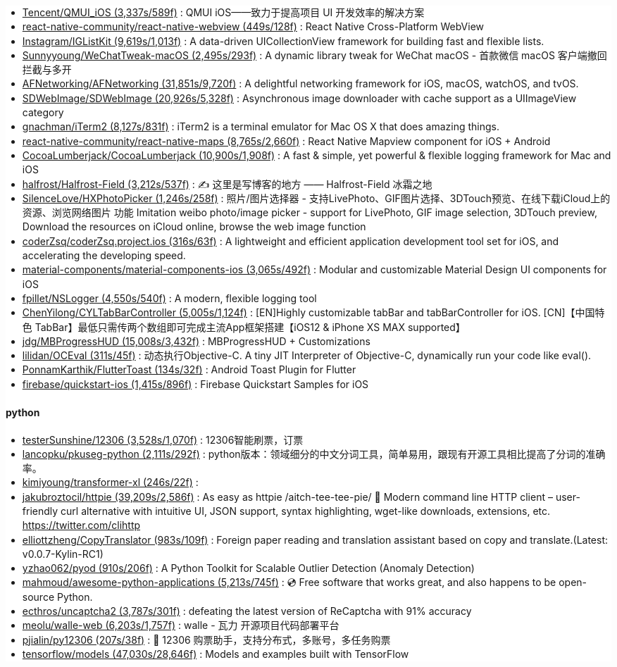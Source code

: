 * [Tencent/QMUI_iOS (3,337s/589f)](https://github.com/Tencent/QMUI_iOS) : QMUI iOS——致力于提高项目 UI 开发效率的解决方案
* [react-native-community/react-native-webview (449s/128f)](https://github.com/react-native-community/react-native-webview) : React Native Cross-Platform WebView
* [Instagram/IGListKit (9,619s/1,013f)](https://github.com/Instagram/IGListKit) : A data-driven UICollectionView framework for building fast and flexible lists.
* [Sunnyyoung/WeChatTweak-macOS (2,495s/293f)](https://github.com/Sunnyyoung/WeChatTweak-macOS) : A dynamic library tweak for WeChat macOS - 首款微信 macOS 客户端撤回拦截与多开
* [AFNetworking/AFNetworking (31,851s/9,720f)](https://github.com/AFNetworking/AFNetworking) : A delightful networking framework for iOS, macOS, watchOS, and tvOS.
* [SDWebImage/SDWebImage (20,926s/5,328f)](https://github.com/SDWebImage/SDWebImage) : Asynchronous image downloader with cache support as a UIImageView category
* [gnachman/iTerm2 (8,127s/831f)](https://github.com/gnachman/iTerm2) : iTerm2 is a terminal emulator for Mac OS X that does amazing things.
* [react-native-community/react-native-maps (8,765s/2,660f)](https://github.com/react-native-community/react-native-maps) : React Native Mapview component for iOS + Android
* [CocoaLumberjack/CocoaLumberjack (10,900s/1,908f)](https://github.com/CocoaLumberjack/CocoaLumberjack) : A fast & simple, yet powerful & flexible logging framework for Mac and iOS
* [halfrost/Halfrost-Field (3,212s/537f)](https://github.com/halfrost/Halfrost-Field) : ✍️ 这里是写博客的地方 —— Halfrost-Field 冰霜之地
* [SilenceLove/HXPhotoPicker (1,246s/258f)](https://github.com/SilenceLove/HXPhotoPicker) : 照片/图片选择器 - 支持LivePhoto、GIF图片选择、3DTouch预览、在线下载iCloud上的资源、浏览网络图片 功能 Imitation weibo photo/image picker - support for LivePhoto, GIF image selection, 3DTouch preview, Download the resources on iCloud online, browse the web image function
* [coderZsq/coderZsq.project.ios (316s/63f)](https://github.com/coderZsq/coderZsq.project.ios) : A lightweight and efficient application development tool set for iOS, and accelerating the developing speed.
* [material-components/material-components-ios (3,065s/492f)](https://github.com/material-components/material-components-ios) : Modular and customizable Material Design UI components for iOS
* [fpillet/NSLogger (4,550s/540f)](https://github.com/fpillet/NSLogger) : A modern, flexible logging tool
* [ChenYilong/CYLTabBarController (5,005s/1,124f)](https://github.com/ChenYilong/CYLTabBarController) : [EN]Highly customizable tabBar and tabBarController for iOS. [CN]【中国特色 TabBar】最低只需传两个数组即可完成主流App框架搭建【iOS12 & iPhone XS MAX supported】
* [jdg/MBProgressHUD (15,008s/3,432f)](https://github.com/jdg/MBProgressHUD) : MBProgressHUD + Customizations
* [lilidan/OCEval (311s/45f)](https://github.com/lilidan/OCEval) : 动态执行Objective-C. A tiny JIT Interpreter of Objective-C, dynamically run your code like eval().
* [PonnamKarthik/FlutterToast (134s/32f)](https://github.com/PonnamKarthik/FlutterToast) : Android Toast Plugin for Flutter
* [firebase/quickstart-ios (1,415s/896f)](https://github.com/firebase/quickstart-ios) : Firebase Quickstart Samples for iOS

#### python
* [testerSunshine/12306 (3,528s/1,070f)](https://github.com/testerSunshine/12306) : 12306智能刷票，订票
* [lancopku/pkuseg-python (2,111s/292f)](https://github.com/lancopku/pkuseg-python) : python版本：领域细分的中文分词工具，简单易用，跟现有开源工具相比提高了分词的准确率。
* [kimiyoung/transformer-xl (246s/22f)](https://github.com/kimiyoung/transformer-xl) : 
* [jakubroztocil/httpie (39,209s/2,586f)](https://github.com/jakubroztocil/httpie) : As easy as httpie /aitch-tee-tee-pie/ 🥧 Modern command line HTTP client – user-friendly curl alternative with intuitive UI, JSON support, syntax highlighting, wget-like downloads, extensions, etc. https://twitter.com/clihttp
* [elliottzheng/CopyTranslator (983s/109f)](https://github.com/elliottzheng/CopyTranslator) : Foreign paper reading and translation assistant based on copy and translate.(Latest: v0.0.7-Kylin-RC1)
* [yzhao062/pyod (910s/206f)](https://github.com/yzhao062/pyod) : A Python Toolkit for Scalable Outlier Detection (Anomaly Detection)
* [mahmoud/awesome-python-applications (5,213s/745f)](https://github.com/mahmoud/awesome-python-applications) : 💿 Free software that works great, and also happens to be open-source Python.
* [ecthros/uncaptcha2 (3,787s/301f)](https://github.com/ecthros/uncaptcha2) : defeating the latest version of ReCaptcha with 91% accuracy
* [meolu/walle-web (6,203s/1,757f)](https://github.com/meolu/walle-web) : walle - 瓦力 开源项目代码部署平台
* [pjialin/py12306 (207s/38f)](https://github.com/pjialin/py12306) : 🚂 12306 购票助手，支持分布式，多账号，多任务购票
* [tensorflow/models (47,030s/28,646f)](https://github.com/tensorflow/models) : Models and examples built with TensorFlow
